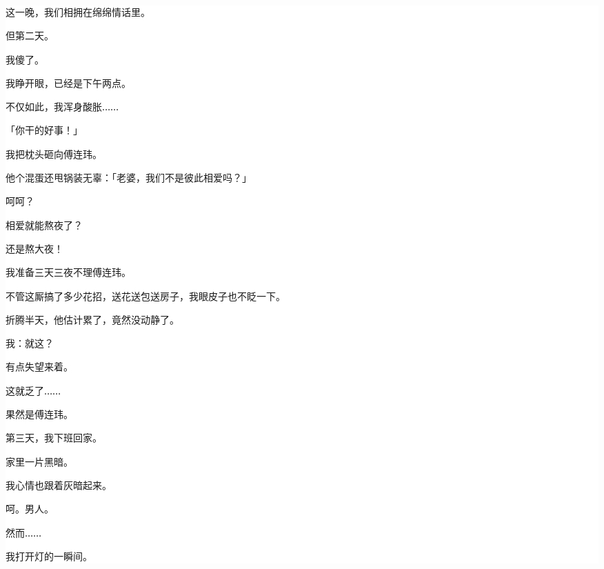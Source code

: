 
这一晚，我们相拥在绵绵情话里。


但第二天。


我傻了。


我睁开眼，已经是下午两点。


不仅如此，我浑身酸胀……


「你干的好事！」


我把枕头砸向傅连玮。


他个混蛋还甩锅装无辜：「老婆，我们不是彼此相爱吗？」


呵呵？


相爱就能熬夜了？


还是熬大夜！


我准备三天三夜不理傅连玮。


不管这厮搞了多少花招，送花送包送房子，我眼皮子也不眨一下。


折腾半天，他估计累了，竟然没动静了。


我：就这？


有点失望来着。


这就乏了……


果然是傅连玮。


第三天，我下班回家。


家里一片黑暗。


我心情也跟着灰暗起来。


呵。男人。


然而……


我打开灯的一瞬间。

